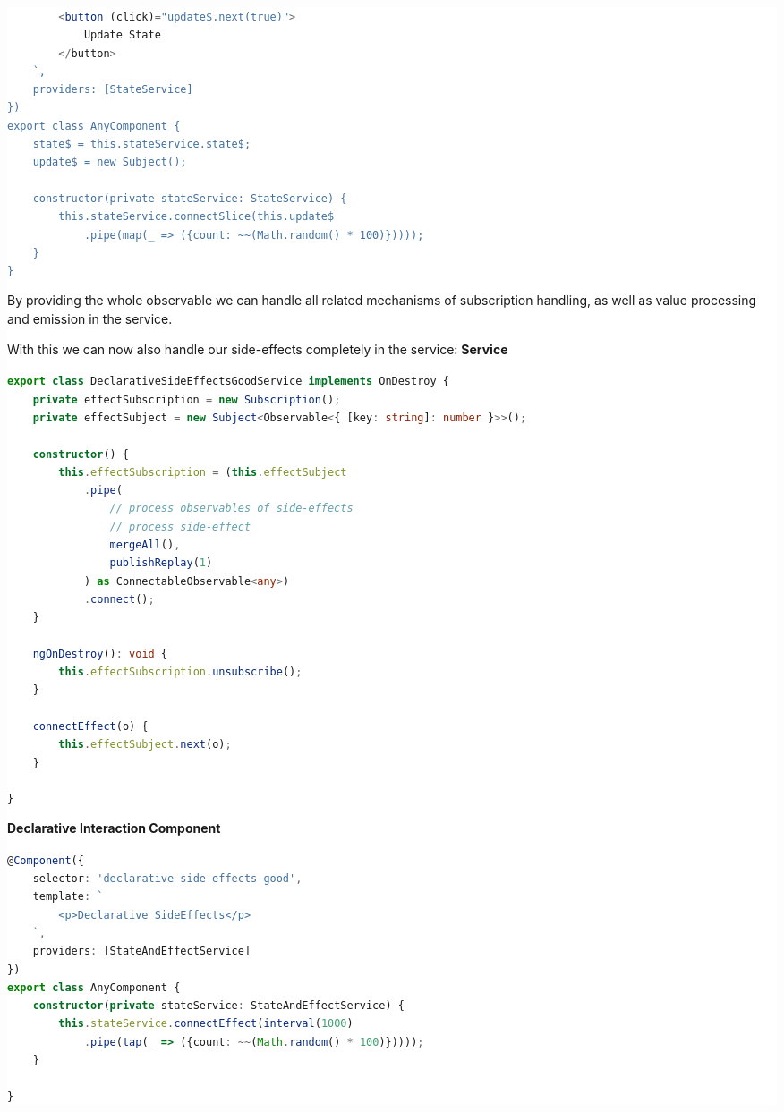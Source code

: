```typescript
        <button (click)="update$.next(true)">
            Update State
        </button>
    `,
    providers: [StateService]
})
export class AnyComponent {
    state$ = this.stateService.state$;
    update$ = new Subject();

    constructor(private stateService: StateService) {
        this.stateService.connectSlice(this.update$
            .pipe(map(_ => ({count: ~~(Math.random() * 100)}))));
    }
}
```

By providing the whole observable we can handle all related mechanisms
of subscription handling, as well as value processing and emission in the service.

With this we can now also handle our side-effects completely in the service:
**Service**
```typescript
export class DeclarativeSideEffectsGoodService implements OnDestroy {
    private effectSubscription = new Subscription();
    private effectSubject = new Subject<Observable<{ [key: string]: number }>>();

    constructor() {
        this.effectSubscription = (this.effectSubject
            .pipe(
                // process observables of side-effects
                // process side-effect
                mergeAll(),
                publishReplay(1)
            ) as ConnectableObservable<any>)
            .connect();
    }

    ngOnDestroy(): void {
        this.effectSubscription.unsubscribe();
    }

    connectEffect(o) {
        this.effectSubject.next(o);
    }

}
```
**Declarative Interaction Component**
```typescript
@Component({
    selector: 'declarative-side-effects-good',
    template: `
        <p>Declarative SideEffects</p>
    `,
    providers: [StateAndEffectService]
})
export class AnyComponent {
    constructor(private stateService: StateAndEffectService) {
        this.stateService.connectEffect(interval(1000)
            .pipe(tap(_ => ({count: ~~(Math.random() * 100)}))));
    }

}
```